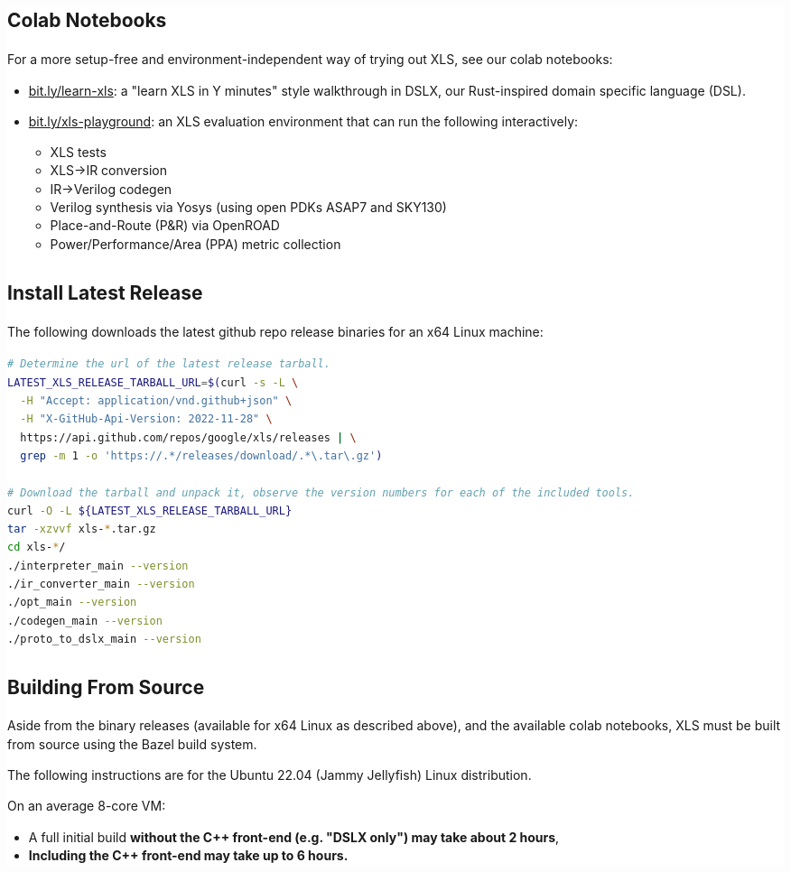 ## Colab Notebooks

For a more setup-free and environment-independent way of trying out XLS, see our
colab notebooks:

* [bit.ly/learn-xls](https://bit.ly/learn-xls): a "learn XLS in Y minutes"
  style walkthrough in DSLX, our Rust-inspired domain specific language (DSL).
* [bit.ly/xls-playground](https://bit.ly/xls-playground): an XLS evaluation
  environment that can run the following interactively:

  * XLS tests
  * XLS→IR conversion
  * IR→Verilog codegen
  * Verilog synthesis via Yosys (using open PDKs ASAP7 and SKY130)
  * Place-and-Route (P&R) via OpenROAD
  * Power/Performance/Area (PPA) metric collection

## Install Latest Release

The following downloads the latest github repo release binaries for an x64 Linux machine:

```bash
# Determine the url of the latest release tarball.
LATEST_XLS_RELEASE_TARBALL_URL=$(curl -s -L \
  -H "Accept: application/vnd.github+json" \
  -H "X-GitHub-Api-Version: 2022-11-28" \
  https://api.github.com/repos/google/xls/releases | \
  grep -m 1 -o 'https://.*/releases/download/.*\.tar\.gz')

# Download the tarball and unpack it, observe the version numbers for each of the included tools.
curl -O -L ${LATEST_XLS_RELEASE_TARBALL_URL}
tar -xzvvf xls-*.tar.gz
cd xls-*/
./interpreter_main --version
./ir_converter_main --version
./opt_main --version
./codegen_main --version
./proto_to_dslx_main --version
```

## Building From Source

Aside from the binary releases (available for x64 Linux as described above), and
the available colab notebooks, XLS must be built from source using the Bazel
build system.

The following instructions are for the Ubuntu 22.04 (Jammy Jellyfish) Linux
distribution.

On an average 8-core VM:

*   A full initial build **without the C++ front-end (e.g. "DSLX only") may take
    about 2 hours**,
*   **Including the C++ front-end may take up to 6 hours.**
